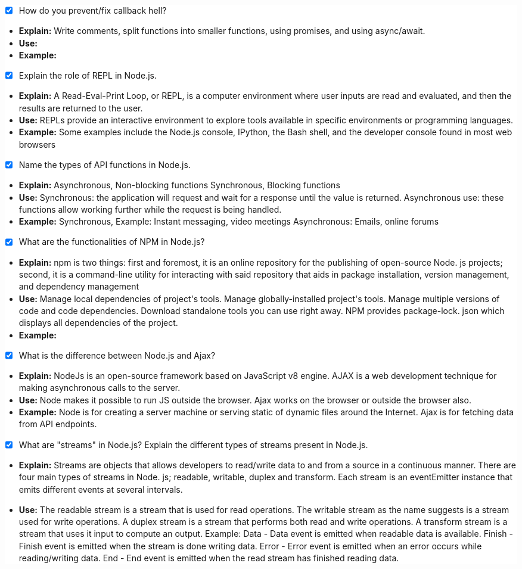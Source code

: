 - [x] How do you prevent/fix callback hell?
- **Explain:** Write comments, split functions into smaller functions, using promises, and using async/await. 
- **Use:**
- **Example:**

- [x] Explain the role of REPL in Node.js.
- **Explain:** A Read-Eval-Print Loop, or REPL, is a computer environment where user inputs are read and evaluated, and then the results are returned to the user.
- **Use:**  REPLs provide an interactive environment to explore tools available in specific environments or programming languages.
- **Example:**  Some examples include the Node.js console, IPython, the Bash shell, and the developer console found in most web browsers

- [x] Name the types of API functions in Node.js.
- **Explain:**  Asynchronous, Non-blocking functions
Synchronous, Blocking functions
- **Use:** Synchronous: the application will request and wait for a response until the value is returned.
Asynchronous use: these functions allow working further while the request is being handled.
- **Example:** Synchronous, Example: Instant messaging, video meetings Asynchronous: Emails, online forums

- [x] What are the functionalities of NPM in Node.js?
- **Explain:** npm is two things: first and foremost, it is an online repository for the publishing of open-source Node. js projects; second, it is a command-line utility for interacting with said repository that aids in package installation, version management, and dependency management
- **Use:** Manage local dependencies of project's tools.
Manage globally-installed project's tools.
Manage multiple versions of code and code dependencies.
Download standalone tools you can use right away.
NPM provides package-lock. json which displays all dependencies of the project.
- **Example:**

- [x] What is the difference between Node.js and Ajax?
- **Explain:** NodeJs is an open-source framework based on JavaScript v8 engine. AJAX is a web development technique for making asynchronous calls to the server.
- **Use:**  Node makes it possible to run JS outside the browser. Ajax works on the browser or outside the browser also. 
- **Example:** Node is for creating a server machine or serving static of dynamic files around the Internet. 
Ajax is for fetching data from API endpoints.

- [x] What are "streams" in Node.js? Explain the different types of streams present in Node.js.
- **Explain:**   Streams are objects that allows developers to read/write data to and from a source in a continuous manner. There are four main types of streams in Node. js; readable, writable, duplex and transform. Each stream is an eventEmitter instance that emits different events at several intervals.

- **Use:** The readable stream is a stream that is used for read operations.
The writable stream as the name suggests is a stream used for write operations.
A duplex stream is a stream that performs both read and write operations.
A transform stream is a stream that uses it input to compute an output.
Example:
Data - Data event is emitted when readable data is available.
Finish - Finish event is emitted when the stream is done writing data.
Error - Error event is emitted when an error occurs while reading/writing data.
End - End event is emitted when the read stream has finished reading data.
